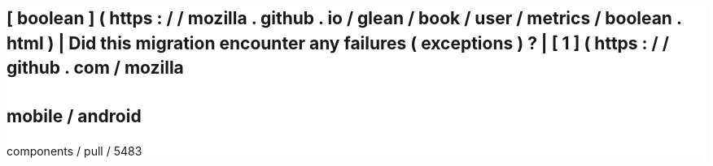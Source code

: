 [
boolean
]
(
https
:
/
/
mozilla
.
github
.
io
/
glean
/
book
/
user
/
metrics
/
boolean
.
html
)
|
Did
this
migration
encounter
any
failures
(
exceptions
)
?
|
[
1
]
(
https
:
/
/
github
.
com
/
mozilla
-
mobile
/
android
-
components
/
pull
/
5483
#